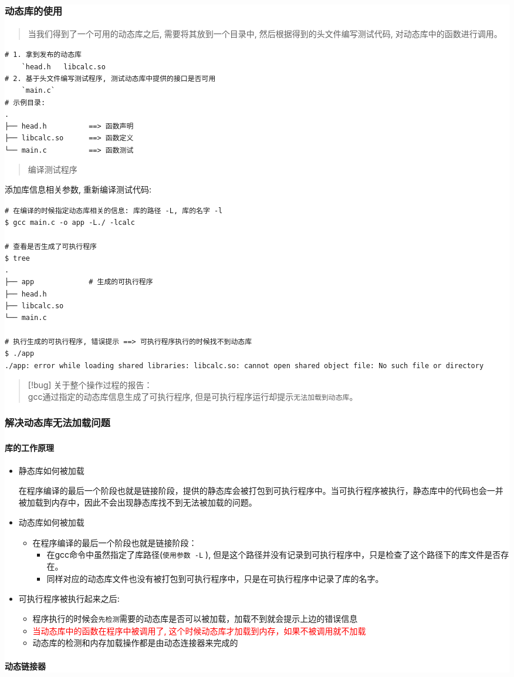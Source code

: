 
### 动态库的使用
> 当我们得到了一个可用的动态库之后, 需要将其放到一个目录中, 然后根据得到的头文件编写测试代码, 对动态库中的函数进行调用。


```shell
# 1. 拿到发布的动态库
	`head.h   libcalc.so
# 2. 基于头文件编写测试程序, 测试动态库中提供的接口是否可用
	`main.c`
# 示例目录:
.
├── head.h          ==> 函数声明
├── libcalc.so      ==> 函数定义
└── main.c          ==> 函数测试
```

> 编译测试程序



添加库信息相关参数, 重新编译测试代码:

```shell
# 在编译的时候指定动态库相关的信息: 库的路径 -L, 库的名字 -l
$ gcc main.c -o app -L./ -lcalc

# 查看是否生成了可执行程序
$ tree
.
├── app 			# 生成的可执行程序
├── head.h
├── libcalc.so
└── main.c

# 执行生成的可执行程序, 错误提示 ==> 可执行程序执行的时候找不到动态库
$ ./app 
./app: error while loading shared libraries: libcalc.so: cannot open shared object file: No such file or directory
```

> [!bug]
> 关于整个操作过程的报告：    
> ​gcc通过指定的动态库信息生成了可执行程序, 但是可执行程序运行却提示`无法加载到动态库`。



### 解决动态库无法加载问题
#### 库的工作原理

- 静态库如何被加载

	在程序编译的最后一个阶段也就是链接阶段，提供的静态库会被打包到可执行程序中。当可执行程序被执行，静态库中的代码也会一并被加载到内存中，因此不会出现静态库找不到无法被加载的问题。
- 动态库如何被加载
	- 在程序编译的最后一个阶段也就是链接阶段：
		- 在gcc命令中虽然指定了库路径(`使用参数 -L` ), 但是这个路径并没有记录到可执行程序中，只是检查了这个路径下的库文件是否存在。
		- 同样对应的动态库文件也没有被打包到可执行程序中，只是在可执行程序中记录了库的名字。
- 可执行程序被执行起来之后:
	- 程序执行的时候会`先检测`需要的动态库是否可以被加载，加载不到就会提示上边的错误信息
	- <font color=#ff0000>当动态库中的函数在程序中被调用了, 这个时候动态库才加载到内存，如果不被调用就不加载</font>
	- 动态库的检测和内存加载操作都是由动态连接器来完成的
#### 动态链接器
